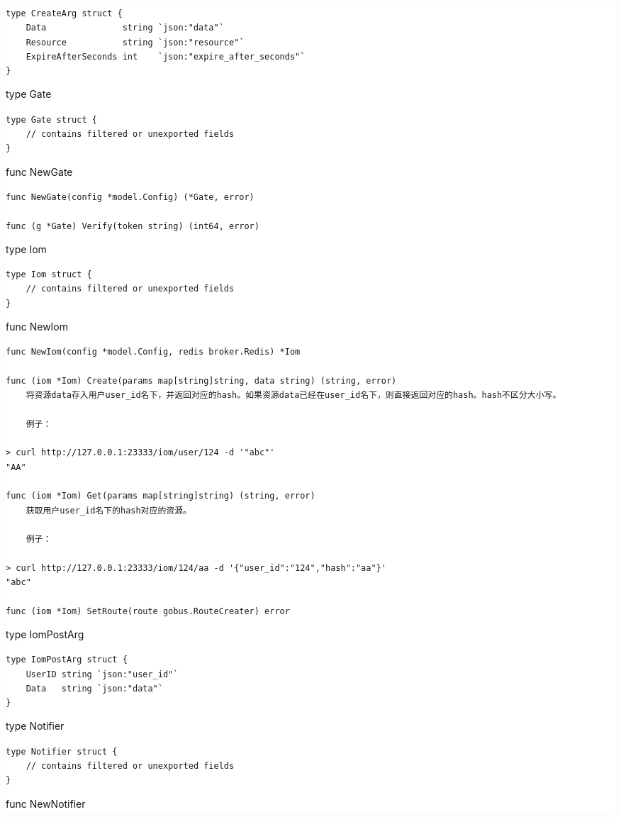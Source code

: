     type CreateArg struct {
        Data               string `json:"data"`
        Resource           string `json:"resource"`
        ExpireAfterSeconds int    `json:"expire_after_seconds"`
    }

type <span id="Gate">Gate</span>

    type Gate struct {
        // contains filtered or unexported fields
    }

func <span id="NewGate">NewGate</span>

    func NewGate(config *model.Config) (*Gate, error)

    func (g *Gate) Verify(token string) (int64, error)

type <span id="Iom">Iom</span>

    type Iom struct {
        // contains filtered or unexported fields
    }

func <span id="NewIom">NewIom</span>

    func NewIom(config *model.Config, redis broker.Redis) *Iom

    func (iom *Iom) Create(params map[string]string, data string) (string, error)
        将资源data存入用户user_id名下，并返回对应的hash。如果资源data已经在user_id名下，则直接返回对应的hash。hash不区分大小写。

        例子：

	> curl http://127.0.0.1:23333/iom/user/124 -d '"abc"'
	"AA"

    func (iom *Iom) Get(params map[string]string) (string, error)
        获取用户user_id名下的hash对应的资源。

        例子：

	> curl http://127.0.0.1:23333/iom/124/aa -d '{"user_id":"124","hash":"aa"}'
	"abc"

    func (iom *Iom) SetRoute(route gobus.RouteCreater) error

type <span id="IomPostArg">IomPostArg</span>

    type IomPostArg struct {
        UserID string `json:"user_id"`
        Data   string `json:"data"`
    }

type <span id="Notifier">Notifier</span>

    type Notifier struct {
        // contains filtered or unexported fields
    }

func <span id="NewNotifier">NewNotifier</span>
